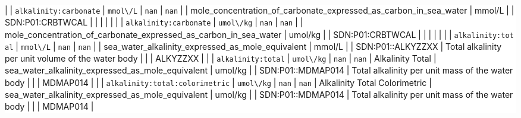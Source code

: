 |                      | `alkalinity:carbonate`                            | `mmol\/L`                                                                                                                                            | `nan`                      | `nan`                                               |                                                                                                                                                                   | mole_concentration_of_carbonate_expressed_as_carbon_in_sea_water                                                                  | mmol/L                    |                                                              | SDN:P01:CRBTWCAL    |                                                                                                                                                                                                                       |                                                                                                                                                         |                                            |                  |
|                      | `alkalinity:carbonate`                            | `umol\/kg`                                                                                                                                           | `nan`                      | `nan`                                               |                                                                                                                                                                   | mole_concentration_of_carbonate_expressed_as_carbon_in_sea_water                                                                  | umol/kg                   |                                                              | SDN:P01:CRBTWCAL    |                                                                                                                                                                                                                       |                                                                                                                                                         |                                            |                  |
|                      | `alkalinity:total`                                | `mmol\/L`                                                                                                                                            | `nan`                      | `nan`                                               |                                                                                                                                                                   | sea_water_alkalinity_expressed_as_mole_equivalent                                                                                 | mmol/L                    |                                                              | SDN:P01::ALKYZZXX   | Total alkalinity per unit volume of the water body                                                                                                                                                                    |                                                                                                                                                         |                                            | ALKYZZXX         |
|                      | `alkalinity:total`                                | `umol\/kg`                                                                                                                                           | `nan`                      | `nan`                                               | Alkalinity Total                                                                                                                                                  | sea_water_alkalinity_expressed_as_mole_equivalent                                                                                 | umol/kg                   |                                                              | SDN:P01::MDMAP014   | Total alkalinity per unit mass of the water body                                                                                                                                                                      |                                                                                                                                                         |                                            | MDMAP014         |
|                      | `alkalinity:total:colorimetric`                   | `umol\/kg`                                                                                                                                           | `nan`                      | `nan`                                               | Alkalinity Total Colorimetric                                                                                                                                     | sea_water_alkalinity_expressed_as_mole_equivalent                                                                                 | umol/kg                   |                                                              | SDN:P01::MDMAP014   | Total alkalinity per unit mass of the water body                                                                                                                                                                      |                                                                                                                                                         |                                            | MDMAP014         |